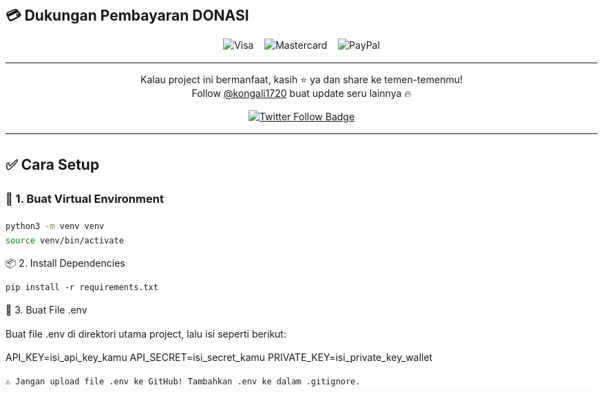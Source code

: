 
## 💳 Dukungan Pembayaran DONASI

<p align="center">
  <img src="https://upload.wikimedia.org/wikipedia/commons/thumb/4/41/Visa_Logo.png/120px-Visa_Logo.png" alt="Visa" width="80">
  &nbsp;&nbsp;
  <img src="https://upload.wikimedia.org/wikipedia/commons/thumb/2/2a/Mastercard-logo.svg/120px-Mastercard-logo.svg.png" alt="Mastercard" width="80">
  &nbsp;&nbsp;
  <img src="https://upload.wikimedia.org/wikipedia/commons/thumb/3/39/PayPal_logo.svg/120px-PayPal_logo.svg.png" alt="PayPal" width="80">
</p>

---

<p align="center">
  Kalau project ini bermanfaat, kasih ⭐ ya dan share ke temen-temenmu!<br>
  Follow <a href="https://twitter.com/kongali1720" target="_blank">@kongali1720</a> buat update seru lainnya 🔥
</p>

<p align="center">
  <a href="https://twitter.com/kongali1720" target="_blank">
    <img src="https://img.shields.io/twitter/follow/kongali1720?style=social" alt="Twitter Follow Badge">
  </a>
</p>

---

## ✅ Cara Setup

### 🔧 1. Buat Virtual Environment

```bash
python3 -m venv venv
source venv/bin/activate
```

📦 2. Install Dependencies

    pip install -r requirements.txt

🔐 3. Buat File .env

Buat file .env di direktori utama project, lalu isi seperti berikut:

API_KEY=isi_api_key_kamu
API_SECRET=isi_secret_kamu
PRIVATE_KEY=isi_private_key_wallet

    ⚠️ Jangan upload file .env ke GitHub! Tambahkan .env ke dalam .gitignore.
